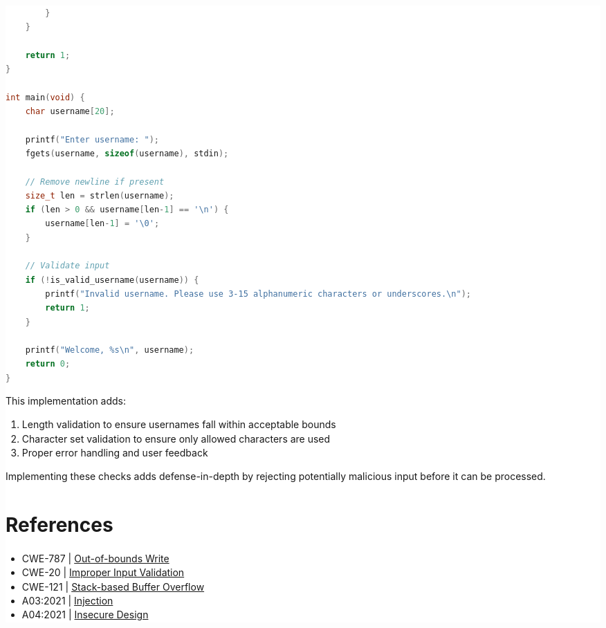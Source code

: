 ```c
        }
    }
    
    return 1;
}

int main(void) {
    char username[20];
    
    printf("Enter username: ");
    fgets(username, sizeof(username), stdin);
    
    // Remove newline if present
    size_t len = strlen(username);
    if (len > 0 && username[len-1] == '\n') {
        username[len-1] = '\0';
    }
    
    // Validate input
    if (!is_valid_username(username)) {
        printf("Invalid username. Please use 3-15 alphanumeric characters or underscores.\n");
        return 1;
    }
    
    printf("Welcome, %s\n", username);
    return 0;
}

```

This implementation adds:
1. Length validation to ensure usernames fall within acceptable bounds
2. Character set validation to ensure only allowed characters are used
3. Proper error handling and user feedback

Implementing these checks adds defense-in-depth by rejecting potentially malicious input before it can be processed.


# References
* CWE-787 | [Out-of-bounds Write](https://cwe.mitre.org/data/definitions/787.html)
* CWE-20 | [Improper Input Validation](https://cwe.mitre.org/data/definitions/20.html)
* CWE-121 | [Stack-based Buffer Overflow](https://cwe.mitre.org/data/definitions/121.html)
* A03:2021 | [Injection](https://owasp.org/Top10/A03_2021-Injection/)
* A04:2021 | [Insecure Design](https://owasp.org/Top10/A04_2021-Insecure_Design/)
